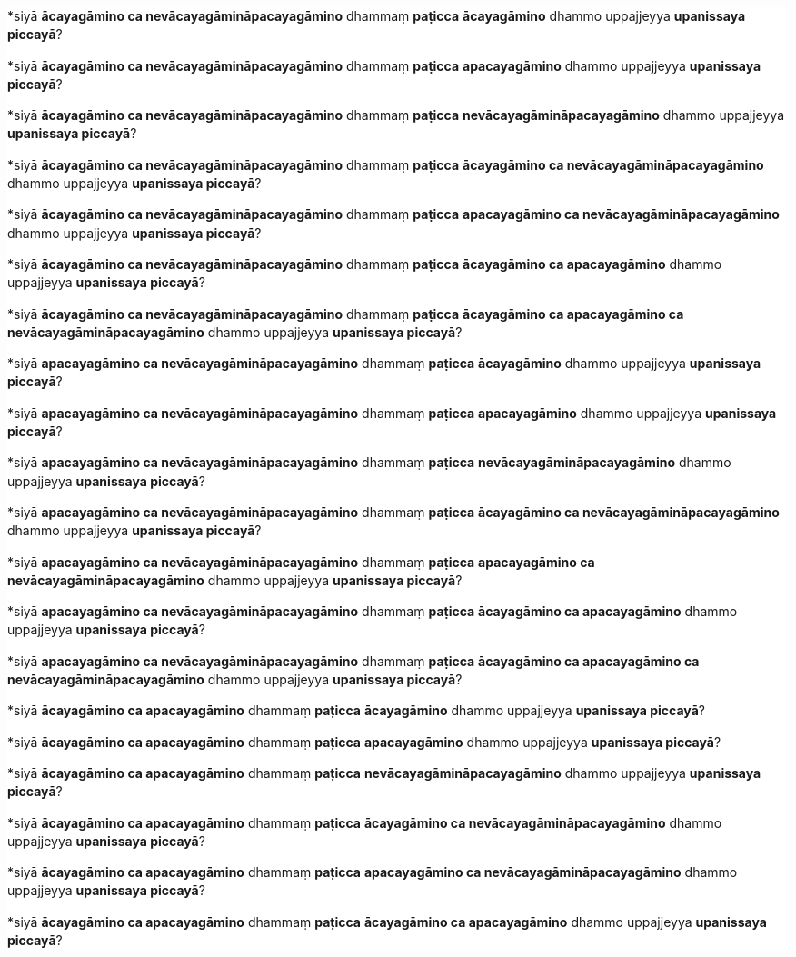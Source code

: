    *siyā **ācayagāmino ca nevācayagāmināpacayagāmino** dhammaṃ **paṭicca** **ācayagāmino** dhammo uppajjeyya **upanissaya piccayā**?

   *siyā **ācayagāmino ca nevācayagāmināpacayagāmino** dhammaṃ **paṭicca** **apacayagāmino** dhammo uppajjeyya **upanissaya piccayā**?

   *siyā **ācayagāmino ca nevācayagāmināpacayagāmino** dhammaṃ **paṭicca** **nevācayagāmināpacayagāmino** dhammo uppajjeyya **upanissaya piccayā**?

   *siyā **ācayagāmino ca nevācayagāmināpacayagāmino** dhammaṃ **paṭicca** **ācayagāmino ca nevācayagāmināpacayagāmino** dhammo uppajjeyya **upanissaya piccayā**?

   *siyā **ācayagāmino ca nevācayagāmināpacayagāmino** dhammaṃ **paṭicca** **apacayagāmino ca nevācayagāmināpacayagāmino** dhammo uppajjeyya **upanissaya piccayā**?

   *siyā **ācayagāmino ca nevācayagāmināpacayagāmino** dhammaṃ **paṭicca** **ācayagāmino ca apacayagāmino** dhammo uppajjeyya **upanissaya piccayā**?

   *siyā **ācayagāmino ca nevācayagāmināpacayagāmino** dhammaṃ **paṭicca** **ācayagāmino ca apacayagāmino ca nevācayagāmināpacayagāmino** dhammo uppajjeyya **upanissaya piccayā**?

   *siyā **apacayagāmino ca nevācayagāmināpacayagāmino** dhammaṃ **paṭicca** **ācayagāmino** dhammo uppajjeyya **upanissaya piccayā**?

   *siyā **apacayagāmino ca nevācayagāmināpacayagāmino** dhammaṃ **paṭicca** **apacayagāmino** dhammo uppajjeyya **upanissaya piccayā**?

   *siyā **apacayagāmino ca nevācayagāmināpacayagāmino** dhammaṃ **paṭicca** **nevācayagāmināpacayagāmino** dhammo uppajjeyya **upanissaya piccayā**?

   *siyā **apacayagāmino ca nevācayagāmināpacayagāmino** dhammaṃ **paṭicca** **ācayagāmino ca nevācayagāmināpacayagāmino** dhammo uppajjeyya **upanissaya piccayā**?

   *siyā **apacayagāmino ca nevācayagāmināpacayagāmino** dhammaṃ **paṭicca** **apacayagāmino ca nevācayagāmināpacayagāmino** dhammo uppajjeyya **upanissaya piccayā**?

   *siyā **apacayagāmino ca nevācayagāmināpacayagāmino** dhammaṃ **paṭicca** **ācayagāmino ca apacayagāmino** dhammo uppajjeyya **upanissaya piccayā**?

   *siyā **apacayagāmino ca nevācayagāmināpacayagāmino** dhammaṃ **paṭicca** **ācayagāmino ca apacayagāmino ca nevācayagāmināpacayagāmino** dhammo uppajjeyya **upanissaya piccayā**?

   *siyā **ācayagāmino ca apacayagāmino** dhammaṃ **paṭicca** **ācayagāmino** dhammo uppajjeyya **upanissaya piccayā**?

   *siyā **ācayagāmino ca apacayagāmino** dhammaṃ **paṭicca** **apacayagāmino** dhammo uppajjeyya **upanissaya piccayā**?

   *siyā **ācayagāmino ca apacayagāmino** dhammaṃ **paṭicca** **nevācayagāmināpacayagāmino** dhammo uppajjeyya **upanissaya piccayā**?

   *siyā **ācayagāmino ca apacayagāmino** dhammaṃ **paṭicca** **ācayagāmino ca nevācayagāmināpacayagāmino** dhammo uppajjeyya **upanissaya piccayā**?

   *siyā **ācayagāmino ca apacayagāmino** dhammaṃ **paṭicca** **apacayagāmino ca nevācayagāmināpacayagāmino** dhammo uppajjeyya **upanissaya piccayā**?

   *siyā **ācayagāmino ca apacayagāmino** dhammaṃ **paṭicca** **ācayagāmino ca apacayagāmino** dhammo uppajjeyya **upanissaya piccayā**?
